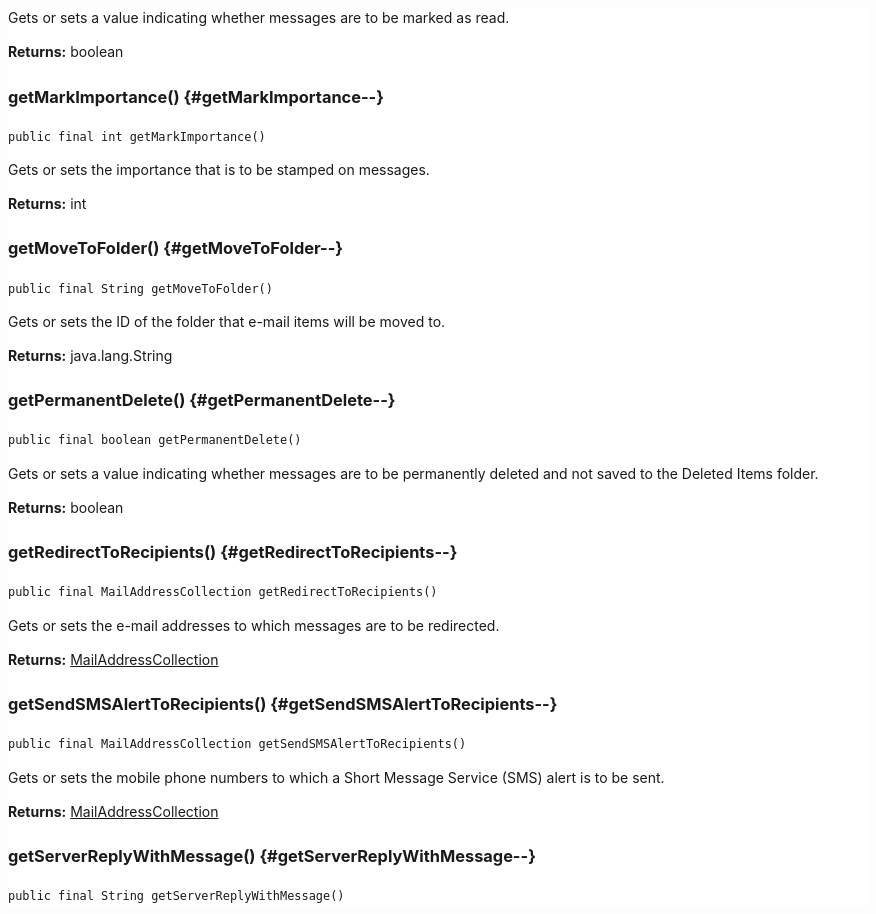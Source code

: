 
Gets or sets a value indicating whether messages are to be marked as read.

**Returns:**
boolean
### getMarkImportance() {#getMarkImportance--}
```
public final int getMarkImportance()
```


Gets or sets the importance that is to be stamped on messages.

**Returns:**
int
### getMoveToFolder() {#getMoveToFolder--}
```
public final String getMoveToFolder()
```


Gets or sets the ID of the folder that e-mail items will be moved to.

**Returns:**
java.lang.String
### getPermanentDelete() {#getPermanentDelete--}
```
public final boolean getPermanentDelete()
```


Gets or sets a value indicating whether messages are to be permanently deleted and not saved to the Deleted Items folder.

**Returns:**
boolean
### getRedirectToRecipients() {#getRedirectToRecipients--}
```
public final MailAddressCollection getRedirectToRecipients()
```


Gets or sets the e-mail addresses to which messages are to be redirected.

**Returns:**
[MailAddressCollection](../../com.aspose.email/mailaddresscollection)
### getSendSMSAlertToRecipients() {#getSendSMSAlertToRecipients--}
```
public final MailAddressCollection getSendSMSAlertToRecipients()
```


Gets or sets the mobile phone numbers to which a Short Message Service (SMS) alert is to be sent.

**Returns:**
[MailAddressCollection](../../com.aspose.email/mailaddresscollection)
### getServerReplyWithMessage() {#getServerReplyWithMessage--}
```
public final String getServerReplyWithMessage()
```
